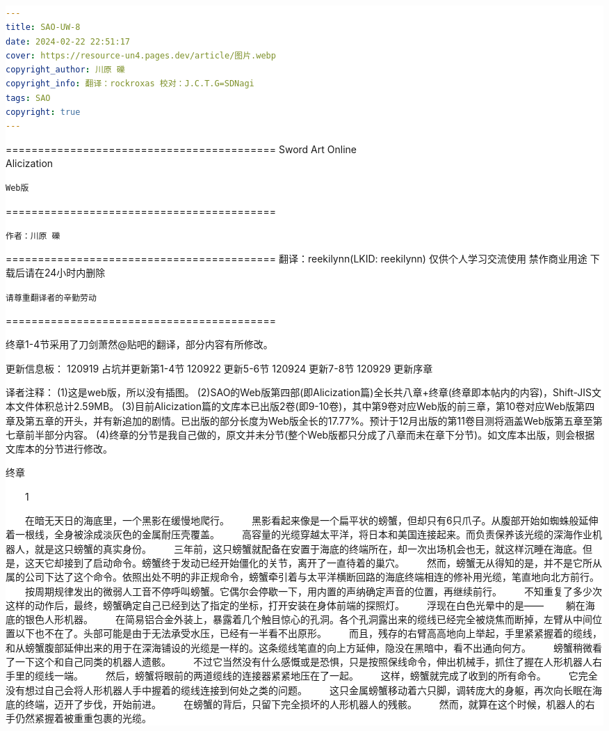 ```yaml
---
title: SAO-UW-8 
date: 2024-02-22 22:51:17
cover: https://resource-un4.pages.dev/article/图片.webp
copyright_author: 川原 礫
copyright_info: 翻译：rockroxas 校对：J.C.T.G=SDNagi
tags: SAO
copyright: true
---
```


==========================================
    Sword Art Online     
              Alicization

    Web版
==========================================

    作者：川原 礫

==========================================
    翻译：reekilynn(LKID: reekilynn)
    仅供个人学习交流使用
    禁作商业用途
    下载后请在24小时内删除

    请尊重翻译者的辛勤劳动
==========================================

终章1-4节采用了刀剑萧然@贴吧的翻译，部分内容有所修改。

更新信息板：
120919 占坑并更新第1-4节
120922 更新5-6节
120924 更新7-8节
120929 更新序章

译者注释：
(1)这是web版，所以没有插图。
(2)SAO的Web版第四部(即Alicization篇)全长共八章+终章(终章即本帖内的内容)，Shift-JIS文本文件体积总计2.59MB。
(3)目前Alicization篇的文库本已出版2卷(即9-10卷)，其中第9卷对应Web版的前三章，第10卷对应Web版第四章及第五章的开头，并有新追加的剧情。已出版的部分长度为Web版全长的17.77%。预计于12月出版的第11卷目测将涵盖Web版第五章至第七章前半部分内容。
(4)终章的分节是我自己做的，原文并未分节(整个Web版都只分成了八章而未在章下分节)。如文库本出版，则会根据文库本的分节进行修改。


终章

　　1

　　在暗无天日的海底里，一个黑影在缓慢地爬行。
　　黑影看起来像是一个扁平状的螃蟹，但却只有6只爪子。从腹部开始如蜘蛛般延伸着一根线，全身被涂成淡灰色的金属耐压壳覆盖。
　　高容量的光缆穿越太平洋，将日本和美国连接起来。而负责保养该光缆的深海作业机器人，就是这只螃蟹的真实身份。
　　三年前，这只螃蟹就配备在安置于海底的终端所在，却一次出场机会也无，就这样沉睡在海底。但是，这天它却接到了启动命令。螃蟹终于发动已经开始僵化的关节，离开了一直待着的巢穴。
　　然而，螃蟹无从得知的是，并不是它所从属的公司下达了这个命令。依照出处不明的非正规命令，螃蟹牵引着与太平洋横断回路的海底终端相连的修补用光缆，笔直地向北方前行。
　　按周期规律发出的微弱人工音不停呼叫螃蟹。它偶尔会停歇一下，用内置的声纳确定声音的位置，再继续前行。
　　不知重复了多少次这样的动作后，最终，螃蟹确定自己已经到达了指定的坐标，打开安装在身体前端的探照灯。
　　浮现在白色光晕中的是——
　　躺在海底的银色人形机器。
　　在简易铝合金外装上，暴露着几个触目惊心的孔洞。各个孔洞露出来的缆线已经完全被烧焦而断掉，左臂从中间位置以下也不在了。头部可能是由于无法承受水压，已经有一半看不出原形。
　　而且，残存的右臂高高地向上举起，手里紧紧握着的缆线，和从螃蟹腹部延伸出来的用于在深海铺设的光缆是一样的。这条缆线笔直的向上方延伸，隐没在黑暗中，看不出通向何方。
　　螃蟹稍微看了一下这个和自己同类的机器人遗骸。
　　不过它当然没有什么感慨或是恐惧，只是按照保线命令，伸出机械手，抓住了握在人形机器人右手里的缆线一端。
　　然后，螃蟹将眼前的两道缆线的连接器紧紧地压在了一起。
　　这样，螃蟹就完成了收到的所有命令。
　　它完全没有想过自己会将人形机器人手中握着的缆线连接到何处之类的问题。
　　这只金属螃蟹移动着六只脚，调转庞大的身躯，再次向长眠在海底的终端，迈开了步伐，开始前进。
　　在螃蟹的背后，只留下完全损坏的人形机器人的残骸。
　　然而，就算在这个时候，机器人的右手仍然紧握着被重重包裹的光缆。